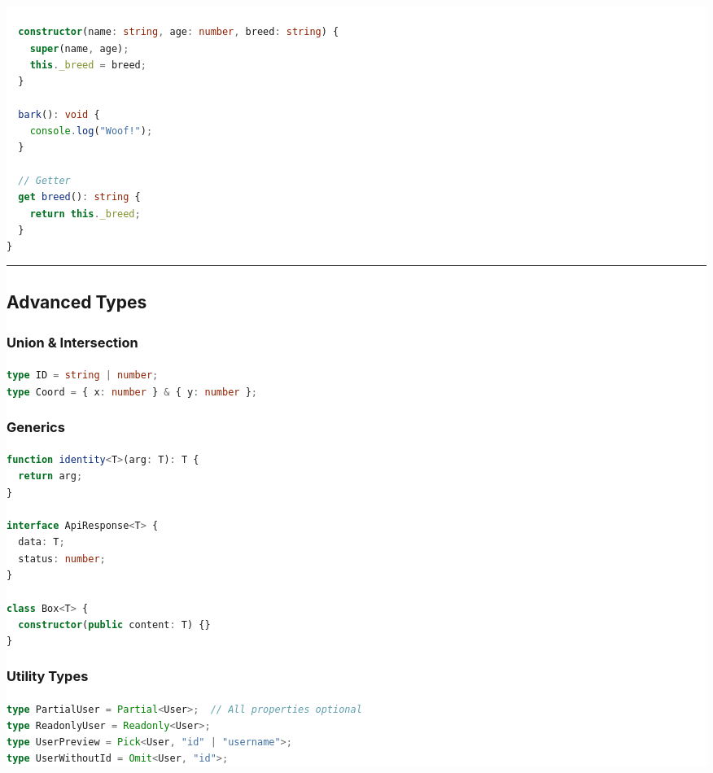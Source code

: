 ```typescript

  constructor(name: string, age: number, breed: string) {
    super(name, age);
    this._breed = breed;
  }

  bark(): void {
    console.log("Woof!");
  }

  // Getter
  get breed(): string {
    return this._breed;
  }
}
```

---

## Advanced Types
### Union & Intersection
```typescript
type ID = string | number;
type Coord = { x: number } & { y: number };
```

### Generics
```typescript
function identity<T>(arg: T): T {
  return arg;
}

interface ApiResponse<T> {
  data: T;
  status: number;
}

class Box<T> {
  constructor(public content: T) {}
}
```

### Utility Types
```typescript
type PartialUser = Partial<User>;  // All properties optional
type ReadonlyUser = Readonly<User>;
type UserPreview = Pick<User, "id" | "username">;
type UserWithoutId = Omit<User, "id">;
```
